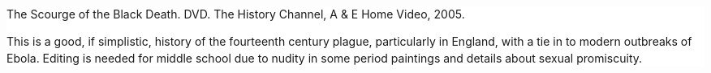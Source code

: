 <p>
The Scourge of the Black Death. DVD. The History Channel, A &amp; E Home Video, 2005.
</p>
<p>
This is a good, if simplistic, history of the fourteenth century plague, particularly in England, with a tie in to modern outbreaks of Ebola. Editing is needed for middle school due to nudity in some period paintings and details about sexual promiscuity.
</p>
</font>
</p>
</body>